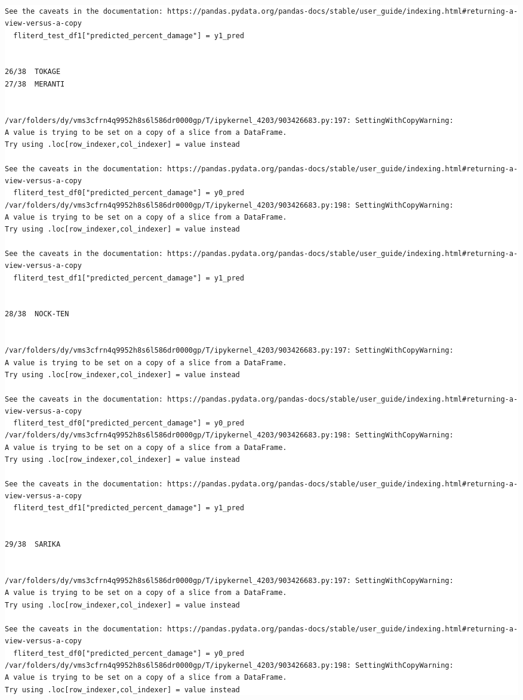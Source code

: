     See the caveats in the documentation: https://pandas.pydata.org/pandas-docs/stable/user_guide/indexing.html#returning-a-view-versus-a-copy
      fliterd_test_df1["predicted_percent_damage"] = y1_pred


    26/38  TOKAGE
    27/38  MERANTI


    /var/folders/dy/vms3cfrn4q9952h8s6l586dr0000gp/T/ipykernel_4203/903426683.py:197: SettingWithCopyWarning:
    A value is trying to be set on a copy of a slice from a DataFrame.
    Try using .loc[row_indexer,col_indexer] = value instead

    See the caveats in the documentation: https://pandas.pydata.org/pandas-docs/stable/user_guide/indexing.html#returning-a-view-versus-a-copy
      fliterd_test_df0["predicted_percent_damage"] = y0_pred
    /var/folders/dy/vms3cfrn4q9952h8s6l586dr0000gp/T/ipykernel_4203/903426683.py:198: SettingWithCopyWarning:
    A value is trying to be set on a copy of a slice from a DataFrame.
    Try using .loc[row_indexer,col_indexer] = value instead

    See the caveats in the documentation: https://pandas.pydata.org/pandas-docs/stable/user_guide/indexing.html#returning-a-view-versus-a-copy
      fliterd_test_df1["predicted_percent_damage"] = y1_pred


    28/38  NOCK-TEN


    /var/folders/dy/vms3cfrn4q9952h8s6l586dr0000gp/T/ipykernel_4203/903426683.py:197: SettingWithCopyWarning:
    A value is trying to be set on a copy of a slice from a DataFrame.
    Try using .loc[row_indexer,col_indexer] = value instead

    See the caveats in the documentation: https://pandas.pydata.org/pandas-docs/stable/user_guide/indexing.html#returning-a-view-versus-a-copy
      fliterd_test_df0["predicted_percent_damage"] = y0_pred
    /var/folders/dy/vms3cfrn4q9952h8s6l586dr0000gp/T/ipykernel_4203/903426683.py:198: SettingWithCopyWarning:
    A value is trying to be set on a copy of a slice from a DataFrame.
    Try using .loc[row_indexer,col_indexer] = value instead

    See the caveats in the documentation: https://pandas.pydata.org/pandas-docs/stable/user_guide/indexing.html#returning-a-view-versus-a-copy
      fliterd_test_df1["predicted_percent_damage"] = y1_pred


    29/38  SARIKA


    /var/folders/dy/vms3cfrn4q9952h8s6l586dr0000gp/T/ipykernel_4203/903426683.py:197: SettingWithCopyWarning:
    A value is trying to be set on a copy of a slice from a DataFrame.
    Try using .loc[row_indexer,col_indexer] = value instead

    See the caveats in the documentation: https://pandas.pydata.org/pandas-docs/stable/user_guide/indexing.html#returning-a-view-versus-a-copy
      fliterd_test_df0["predicted_percent_damage"] = y0_pred
    /var/folders/dy/vms3cfrn4q9952h8s6l586dr0000gp/T/ipykernel_4203/903426683.py:198: SettingWithCopyWarning:
    A value is trying to be set on a copy of a slice from a DataFrame.
    Try using .loc[row_indexer,col_indexer] = value instead
